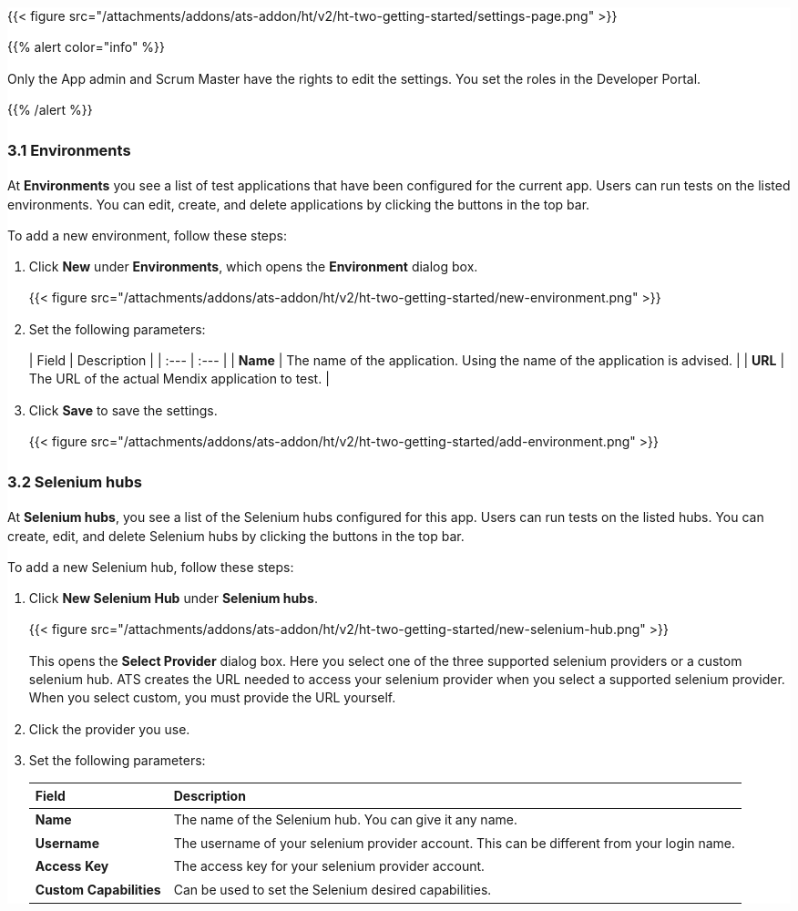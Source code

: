 {{< figure src="/attachments/addons/ats-addon/ht/v2/ht-two-getting-started/settings-page.png" >}}

{{% alert color="info" %}}

Only the App admin and Scrum Master have the rights to edit the settings. You set the roles in the Developer Portal.

{{% /alert %}}

### 3.1 Environments

At **Environments** you see a list of test applications that have been configured for the current app. Users can run tests on the listed environments. You can edit, create, and delete applications by clicking the buttons in the top bar.

To add a new environment, follow these steps:

1. Click **New** under **Environments**, which opens the **Environment** dialog box.

    {{< figure src="/attachments/addons/ats-addon/ht/v2/ht-two-getting-started/new-environment.png" >}}

2. Set the following parameters:

    | Field | Description |
| :--- | :--- |
| **Name** | The name of the application. Using the name of the application is advised. |
| **URL** | The URL of the actual Mendix application to test. |

3. Click **Save** to save the settings.

    {{< figure src="/attachments/addons/ats-addon/ht/v2/ht-two-getting-started/add-environment.png" >}}

### 3.2 Selenium hubs

At **Selenium hubs**, you see a list of the Selenium hubs configured for this app. Users can run tests on the listed hubs. You can create, edit, and delete Selenium hubs by clicking the buttons in the top bar.

To add a new Selenium hub, follow these steps:

1. Click **New Selenium Hub** under **Selenium hubs**.

    {{< figure src="/attachments/addons/ats-addon/ht/v2/ht-two-getting-started/new-selenium-hub.png" >}}

    This opens the **Select Provider** dialog box. Here you select one of the three supported selenium providers or a custom selenium hub. ATS creates the URL needed to access your selenium provider when you select a supported selenium provider. When you select custom, you must provide the URL yourself. 

2. Click the provider you use.
3. Set the following parameters:

    | Field | Description |
    | :--- | :--- |
    | **Name** | The name of the Selenium hub. You can give it any name. |
    | **Username** | The username of your selenium provider account. This can be different from your login name. |
    | **Access Key** | The access key for your selenium provider account. |
    | **Custom Capabilities** | Can be used to set the Selenium desired capabilities. |
